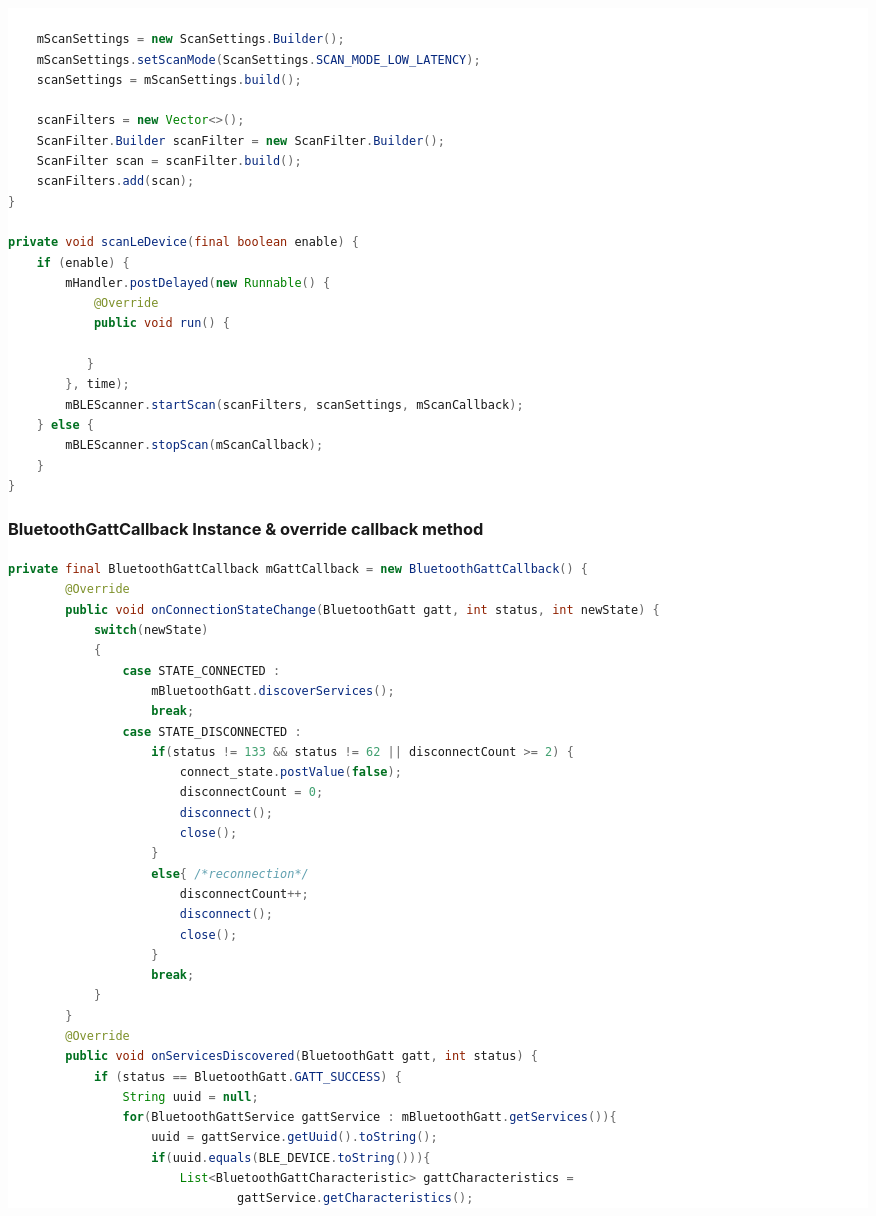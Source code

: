 ```java

    mScanSettings = new ScanSettings.Builder();
    mScanSettings.setScanMode(ScanSettings.SCAN_MODE_LOW_LATENCY);
    scanSettings = mScanSettings.build();

    scanFilters = new Vector<>();
    ScanFilter.Builder scanFilter = new ScanFilter.Builder();
    ScanFilter scan = scanFilter.build();
    scanFilters.add(scan);
}

private void scanLeDevice(final boolean enable) {
    if (enable) {
        mHandler.postDelayed(new Runnable() {
            @Override
            public void run() {

           }
        }, time);
        mBLEScanner.startScan(scanFilters, scanSettings, mScanCallback);
    } else {
        mBLEScanner.stopScan(mScanCallback);
    }
}
```

### BluetoothGattCallback Instance & override callback method

```java
private final BluetoothGattCallback mGattCallback = new BluetoothGattCallback() {
        @Override
        public void onConnectionStateChange(BluetoothGatt gatt, int status, int newState) {
            switch(newState)
            {
                case STATE_CONNECTED :
                    mBluetoothGatt.discoverServices();
                    break;
                case STATE_DISCONNECTED :
                    if(status != 133 && status != 62 || disconnectCount >= 2) {
                        connect_state.postValue(false);
                        disconnectCount = 0;
                        disconnect();
                        close();
                    }
                    else{ /*reconnection*/
                        disconnectCount++;
                        disconnect();
                        close();
                    }
                    break;
            }
        }
        @Override
        public void onServicesDiscovered(BluetoothGatt gatt, int status) {
            if (status == BluetoothGatt.GATT_SUCCESS) {
                String uuid = null;
                for(BluetoothGattService gattService : mBluetoothGatt.getServices()){
                    uuid = gattService.getUuid().toString();
                    if(uuid.equals(BLE_DEVICE.toString())){
                        List<BluetoothGattCharacteristic> gattCharacteristics =
                                gattService.getCharacteristics();
```